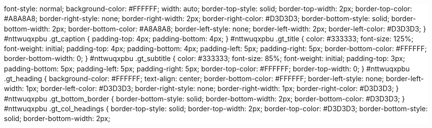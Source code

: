   font-style: normal;
  background-color: #FFFFFF;
  width: auto;
  border-top-style: solid;
  border-top-width: 2px;
  border-top-color: #A8A8A8;
  border-right-style: none;
  border-right-width: 2px;
  border-right-color: #D3D3D3;
  border-bottom-style: solid;
  border-bottom-width: 2px;
  border-bottom-color: #A8A8A8;
  border-left-style: none;
  border-left-width: 2px;
  border-left-color: #D3D3D3;
}
&#10;#nttwuqxpbu .gt_caption {
  padding-top: 4px;
  padding-bottom: 4px;
}
&#10;#nttwuqxpbu .gt_title {
  color: #333333;
  font-size: 125%;
  font-weight: initial;
  padding-top: 4px;
  padding-bottom: 4px;
  padding-left: 5px;
  padding-right: 5px;
  border-bottom-color: #FFFFFF;
  border-bottom-width: 0;
}
&#10;#nttwuqxpbu .gt_subtitle {
  color: #333333;
  font-size: 85%;
  font-weight: initial;
  padding-top: 3px;
  padding-bottom: 5px;
  padding-left: 5px;
  padding-right: 5px;
  border-top-color: #FFFFFF;
  border-top-width: 0;
}
&#10;#nttwuqxpbu .gt_heading {
  background-color: #FFFFFF;
  text-align: center;
  border-bottom-color: #FFFFFF;
  border-left-style: none;
  border-left-width: 1px;
  border-left-color: #D3D3D3;
  border-right-style: none;
  border-right-width: 1px;
  border-right-color: #D3D3D3;
}
&#10;#nttwuqxpbu .gt_bottom_border {
  border-bottom-style: solid;
  border-bottom-width: 2px;
  border-bottom-color: #D3D3D3;
}
&#10;#nttwuqxpbu .gt_col_headings {
  border-top-style: solid;
  border-top-width: 2px;
  border-top-color: #D3D3D3;
  border-bottom-style: solid;
  border-bottom-width: 2px;